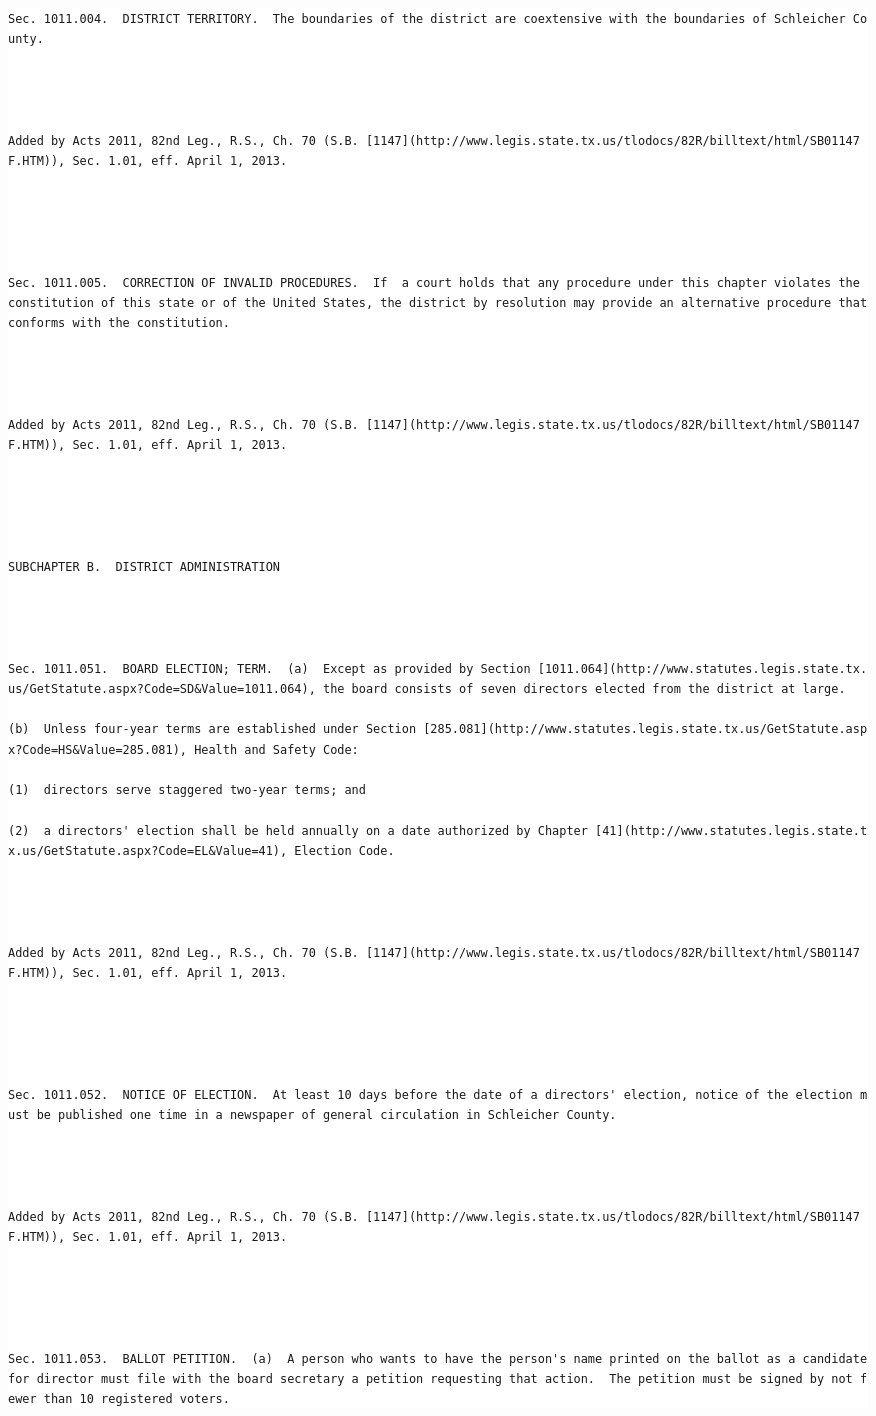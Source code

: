     Sec. 1011.004.  DISTRICT TERRITORY.  The boundaries of the district are coextensive with the boundaries of Schleicher County.
    
    
    
    
    Added by Acts 2011, 82nd Leg., R.S., Ch. 70 (S.B. [1147](http://www.legis.state.tx.us/tlodocs/82R/billtext/html/SB01147F.HTM)), Sec. 1.01, eff. April 1, 2013.
    
    
    
    
    
    Sec. 1011.005.  CORRECTION OF INVALID PROCEDURES.  If  a court holds that any procedure under this chapter violates the constitution of this state or of the United States, the district by resolution may provide an alternative procedure that conforms with the constitution.
    
    
    
    
    Added by Acts 2011, 82nd Leg., R.S., Ch. 70 (S.B. [1147](http://www.legis.state.tx.us/tlodocs/82R/billtext/html/SB01147F.HTM)), Sec. 1.01, eff. April 1, 2013.
    
    
    
    
    
    SUBCHAPTER B.  DISTRICT ADMINISTRATION
    
      
    
    
    Sec. 1011.051.  BOARD ELECTION; TERM.  (a)  Except as provided by Section [1011.064](http://www.statutes.legis.state.tx.us/GetStatute.aspx?Code=SD&Value=1011.064), the board consists of seven directors elected from the district at large.
    
    (b)  Unless four-year terms are established under Section [285.081](http://www.statutes.legis.state.tx.us/GetStatute.aspx?Code=HS&Value=285.081), Health and Safety Code:
    
    (1)  directors serve staggered two-year terms; and
    
    (2)  a directors' election shall be held annually on a date authorized by Chapter [41](http://www.statutes.legis.state.tx.us/GetStatute.aspx?Code=EL&Value=41), Election Code.
    
    
    
    
    Added by Acts 2011, 82nd Leg., R.S., Ch. 70 (S.B. [1147](http://www.legis.state.tx.us/tlodocs/82R/billtext/html/SB01147F.HTM)), Sec. 1.01, eff. April 1, 2013.
    
    
    
    
    
    Sec. 1011.052.  NOTICE OF ELECTION.  At least 10 days before the date of a directors' election, notice of the election must be published one time in a newspaper of general circulation in Schleicher County.
    
    
    
    
    Added by Acts 2011, 82nd Leg., R.S., Ch. 70 (S.B. [1147](http://www.legis.state.tx.us/tlodocs/82R/billtext/html/SB01147F.HTM)), Sec. 1.01, eff. April 1, 2013.
    
    
    
    
    
    Sec. 1011.053.  BALLOT PETITION.  (a)  A person who wants to have the person's name printed on the ballot as a candidate for director must file with the board secretary a petition requesting that action.  The petition must be signed by not fewer than 10 registered voters.
    
